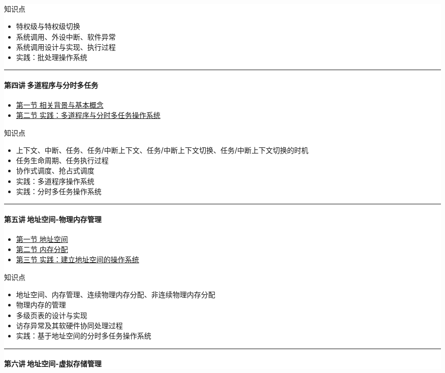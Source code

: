 知识点
- 特权级与特权级切换
- 系统调用、外设中断、软件异常
- 系统调用设计与实现、执行过程
- 实践：批处理操作系统
</div>
<div>

---

#### 第四讲 多道程序与分时多任务
<div class="grid grid-cols-2 gap-4">
<div>

- [第一节 相关背景与基本概念](../lec4/p1-multiprog.html)
- [第二节 实践：多道程序与分时多任务操作系统](../lec4/p2-labs.html)

</div>
<div>

知识点
- 上下文、中断、任务、任务/中断上下文、任务/中断上下文切换、任务/中断上下文切换的时机
- 任务生命周期、任务执行过程
- 协作式调度、抢占式调度
- 实践：多道程序操作系统
- 实践：分时多任务操作系统

</div>
<div>

---

#### 第五讲 地址空间-物理内存管理
<div class="grid grid-cols-2 gap-4">
<div>

- [第一节 地址空间](../lec5/p1-memintro.html)
- [第二节 内存分配](../lec5/p2-memalloc.html)
- [第三节 实践：建立地址空间的操作系统](../lec5/p3-labs.html)

</div>
<div>

知识点

- 地址空间、内存管理、连续物理内存分配、非连续物理内存分配
- 物理内存的管理
- 多级页表的设计与实现
- 访存异常及其软硬件协同处理过程
- 实践：基于地址空间的分时多任务操作系统

</div>
<div>

---
#### 第六讲  地址空间-虚拟存储管理
<div class="grid grid-cols-2 gap-4">
<div>
